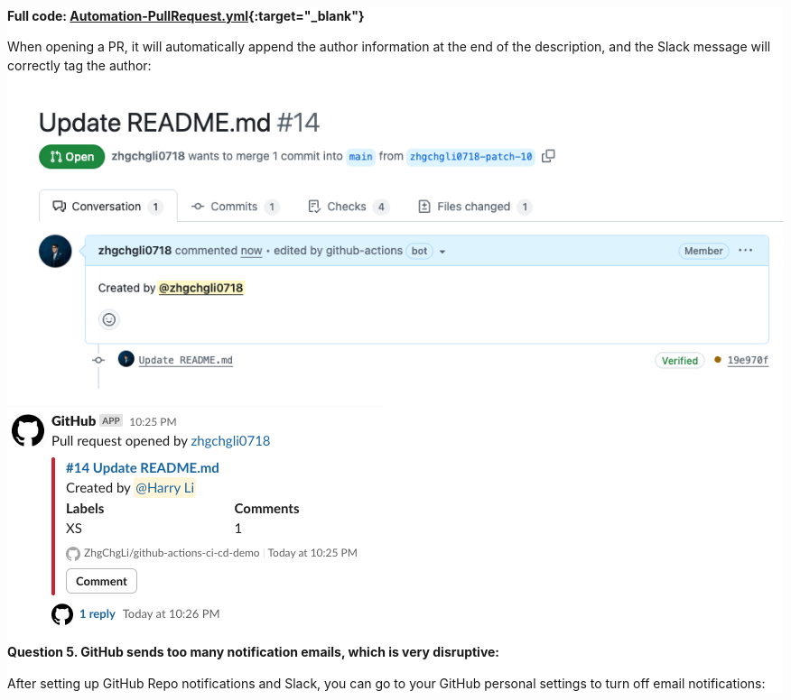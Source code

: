 **Full code: [Automation\-PullRequest\.yml](https://github.com/ZhgChgLi/github-actions-ci-cd-demo/blob/main/.github/workflows/Automation-PullRequest.yml){:target="_blank"}**

When opening a PR, it will automatically append the author information at the end of the description, and the Slack message will correctly tag the author:

![](/assets/404bd5c70040/1*UtTDtIQJ0vJks79UzCQSAQ.png)

![](/assets/404bd5c70040/1*MjVsFqE--xAq1zSQfCNVdQ.png)

**Question 5. GitHub sends too many notification emails, which is very disruptive:**

After setting up GitHub Repo notifications and Slack, you can go to your GitHub personal settings to turn off email notifications:
